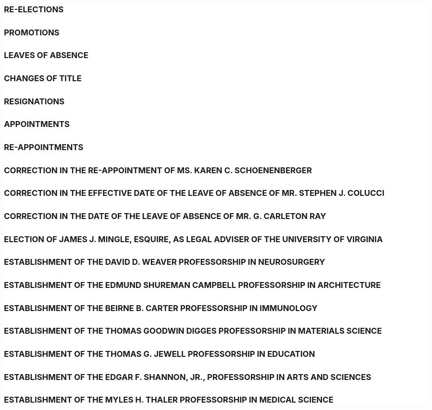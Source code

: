 ### RE-ELECTIONS

### PROMOTIONS

### LEAVES OF ABSENCE

### CHANGES OF TITLE

### RESIGNATIONS

### APPOINTMENTS

### RE-APPOINTMENTS

### CORRECTION IN THE RE-APPOINTMENT OF MS. KAREN C. SCHOENENBERGER

### CORRECTION IN THE EFFECTIVE DATE OF THE LEAVE OF ABSENCE OF MR. STEPHEN J. COLUCCI

### CORRECTION IN THE DATE OF THE LEAVE OF ABSENCE OF MR. G. CARLETON RAY

### ELECTION OF JAMES J. MINGLE, ESQUIRE, AS LEGAL ADVISER OF THE UNIVERSITY OF VIRGINIA

### ESTABLISHMENT OF THE DAVID D. WEAVER PROFESSORSHIP IN NEUROSURGERY

### ESTABLISHMENT OF THE EDMUND SHUREMAN CAMPBELL PROFESSORSHIP IN ARCHITECTURE

### ESTABLISHMENT OF THE BEIRNE B. CARTER PROFESSORSHIP IN IMMUNOLOGY

### ESTABLISHMENT OF THE THOMAS GOODWIN DIGGES PROFESSORSHIP IN MATERIALS SCIENCE

### ESTABLISHMENT OF THE THOMAS G. JEWELL PROFESSORSHIP IN EDUCATION

### ESTABLISHMENT OF THE EDGAR F. SHANNON, JR., PROFESSORSHIP IN ARTS AND SCIENCES

### ESTABLISHMENT OF THE MYLES H. THALER PROFESSORSHIP IN MEDICAL SCIENCE
